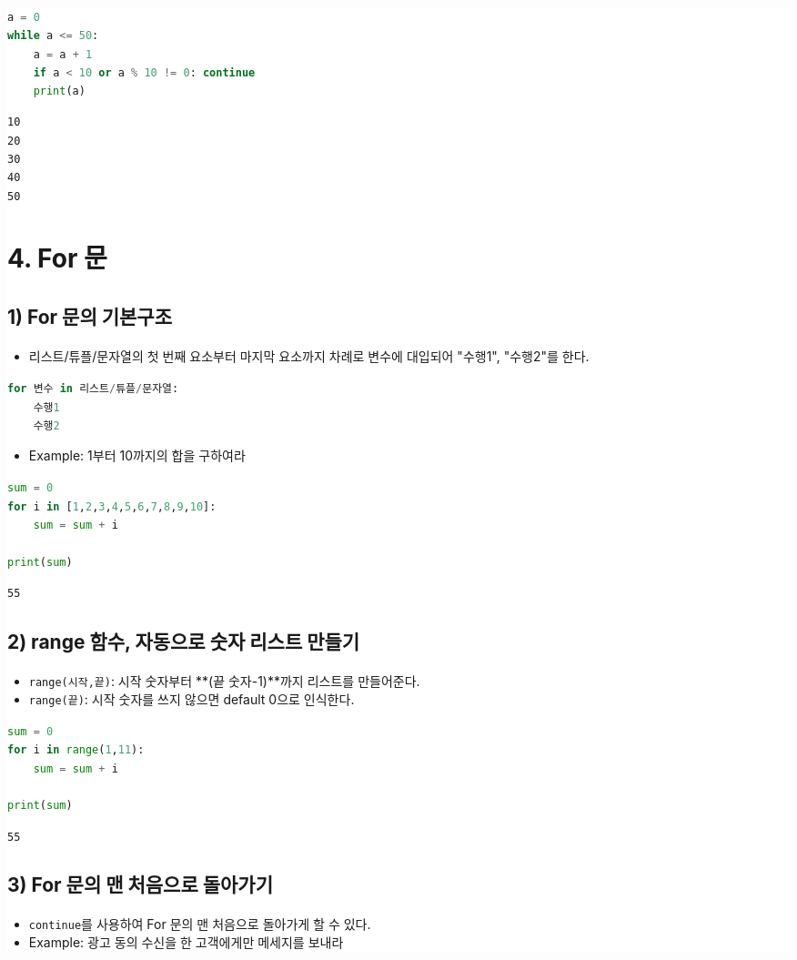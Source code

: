 ```python
a = 0
while a <= 50:
    a = a + 1
    if a < 10 or a % 10 != 0: continue
    print(a)
```

    10
    20
    30
    40
    50
    

# 4. For 문
## 1) For 문의 기본구조
* 리스트/튜플/문자열의 첫 번째 요소부터 마지막 요소까지 차례로 변수에 대입되어 "수행1", "수행2"를 한다.

```python
for 변수 in 리스트/튜플/문자열:
    수행1
    수행2
```

* Example: 1부터 10까지의 합을 구하여라

```python
sum = 0
for i in [1,2,3,4,5,6,7,8,9,10]:
    sum = sum + i

print(sum)
```

    55
    

## 2) range 함수, 자동으로 숫자 리스트 만들기
* `range(시작,끝)`: 시작 숫자부터 **(끝 숫자-1)**까지 리스트를 만들어준다.
* `range(끝)`: 시작 숫자를 쓰지 않으면 default 0으로 인식한다.


```python
sum = 0
for i in range(1,11):
    sum = sum + i

print(sum)
```

    55
    
## 3) For 문의 맨 처음으로 돌아가기
* `continue`를 사용하여 For 문의 맨 처음으로 돌아가게 할 수 있다.
* Example: 광고 동의 수신을 한 고객에게만 메세지를 보내라
